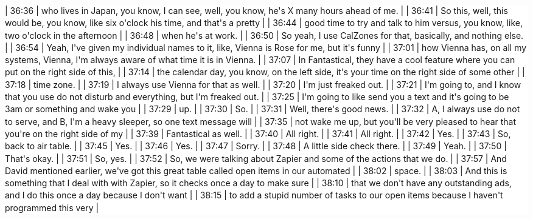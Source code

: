 | 36:36      | who lives in Japan, you know, I can see, well, you know, he's X many hours ahead of me.              |
| 36:41      | So this, well, this would be, you know, like six o'clock his time, and that's a pretty               |
| 36:44      | good time to try and talk to him versus, you know, like, two o'clock in the afternoon                |
| 36:48      | when he's at work.                                                                                   |
| 36:50      | So yeah, I use CalZones for that, basically, and nothing else.                                       |
| 36:54      | Yeah, I've given my individual names to it, like, Vienna is Rose for me, but it's funny              |
| 37:01      | how Vienna has, on all my systems, Vienna, I'm always aware of what time it is in Vienna.            |
| 37:07      | In Fantastical, they have a cool feature where you can put on the right side of this,              |
| 37:14      | the calendar day, you know, on the left side, it's your time on the right side of some other         |
| 37:18      | time zone.                                                                                           |
| 37:19      | I always use Vienna for that as well.                                                                |
| 37:20      | I'm just freaked out.                                                                                |
| 37:21      | I'm going to, and I know that you use do not disturb and everything, but I'm freaked out.            |
| 37:25      | I'm going to like send you a text and it's going to be 3am or something and wake you                 |
| 37:29      | up.                                                                                                  |
| 37:30      | So.                                                                                                  |
| 37:31      | Well, there's good news.                                                                             |
| 37:32      | A, I always use do not to serve, and B, I'm a heavy sleeper, so one text message will                |
| 37:35      | not wake me up, but you'll be very pleased to hear that you're on the right side of my               |
| 37:39      | Fantastical as well.                                                                               |
| 37:40      | All right.                                                                                           |
| 37:41      | All right.                                                                                           |
| 37:42      | Yes.                                                                                                 |
| 37:43      | So, back to air table.                                                                               |
| 37:45      | Yes.                                                                                                 |
| 37:46      | Yes.                                                                                                 |
| 37:47      | Sorry.                                                                                               |
| 37:48      | A little side check there.                                                                           |
| 37:49      | Yeah.                                                                                                |
| 37:50      | That's okay.                                                                                         |
| 37:51      | So, yes.                                                                                             |
| 37:52      | So, we were talking about Zapier and some of the actions that we do.                                 |
| 37:57      | And David mentioned earlier, we've got this great table called open items in our automated           |
| 38:02      | space.                                                                                               |
| 38:03      | And this is something that I deal with with Zapier, so it checks once a day to make sure             |
| 38:10      | that we don't have any outstanding ads, and I do this once a day because I don't want                |
| 38:15      | to add a stupid number of tasks to our open items because I haven't programmed this very             |